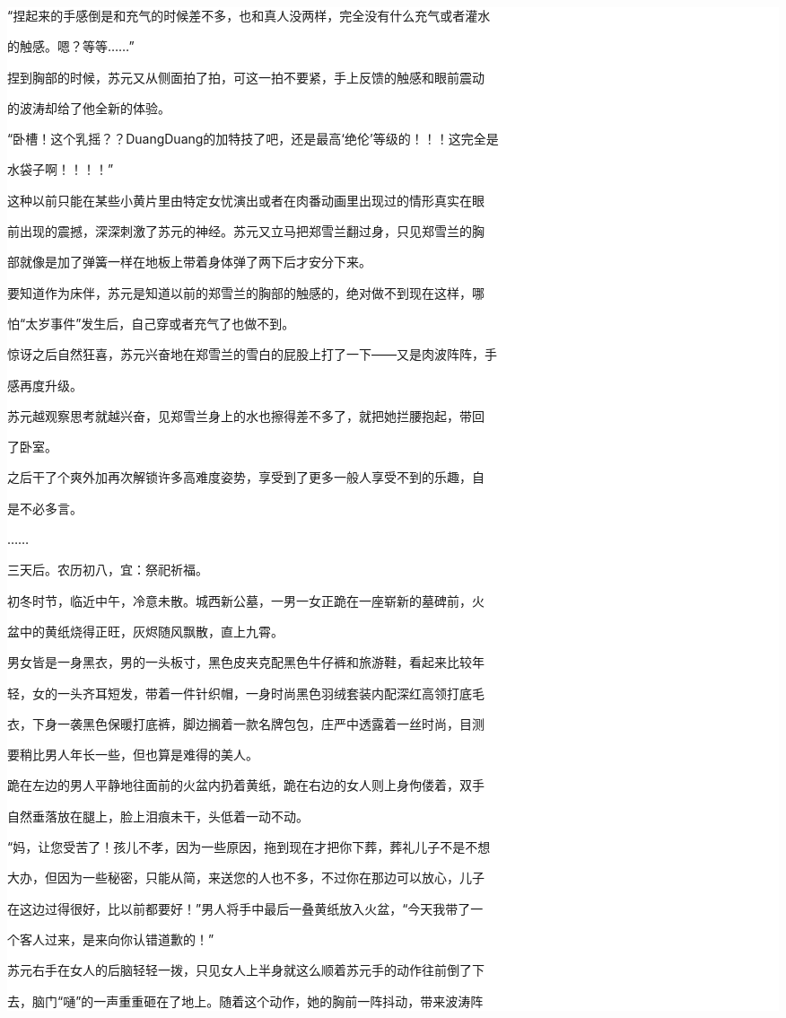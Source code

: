 “捏起来的手感倒是和充气的时候差不多，也和真人没两样，完全没有什么充气或者灌水

的触感。嗯？等等……”

捏到胸部的时候，苏元又从侧面拍了拍，可这一拍不要紧，手上反馈的触感和眼前震动

的波涛却给了他全新的体验。

“卧槽！这个乳摇？？DuangDuang的加特技了吧，还是最高‘绝伦’等级的！！！这完全是

水袋子啊！！！！”

这种以前只能在某些小黄片里由特定女忧演出或者在肉番动画里出现过的情形真实在眼

前出现的震撼，深深刺激了苏元的神经。苏元又立马把郑雪兰翻过身，只见郑雪兰的胸

部就像是加了弹簧一样在地板上带着身体弹了两下后才安分下来。

要知道作为床伴，苏元是知道以前的郑雪兰的胸部的触感的，绝对做不到现在这样，哪

怕“太岁事件”发生后，自己穿或者充气了也做不到。

惊讶之后自然狂喜，苏元兴奋地在郑雪兰的雪白的屁股上打了一下——又是肉波阵阵，手

感再度升级。

苏元越观察思考就越兴奋，见郑雪兰身上的水也擦得差不多了，就把她拦腰抱起，带回

了卧室。

之后干了个爽外加再次解锁许多高难度姿势，享受到了更多一般人享受不到的乐趣，自

是不必多言。

……

三天后。农历初八，宜：祭祀祈福。

初冬时节，临近中午，冷意未散。城西新公墓，一男一女正跪在一座崭新的墓碑前，火

盆中的黄纸烧得正旺，灰烬随风飘散，直上九霄。

男女皆是一身黑衣，男的一头板寸，黑色皮夹克配黑色牛仔裤和旅游鞋，看起来比较年

轻，女的一头齐耳短发，带着一件针织帽，一身时尚黑色羽绒套装内配深红高领打底毛

衣，下身一袭黑色保暖打底裤，脚边搁着一款名牌包包，庄严中透露着一丝时尚，目测

要稍比男人年长一些，但也算是难得的美人。

跪在左边的男人平静地往面前的火盆内扔着黄纸，跪在右边的女人则上身佝偻着，双手

自然垂落放在腿上，脸上泪痕未干，头低着一动不动。

“妈，让您受苦了！孩儿不孝，因为一些原因，拖到现在才把你下葬，葬礼儿子不是不想

大办，但因为一些秘密，只能从简，来送您的人也不多，不过你在那边可以放心，儿子

在这边过得很好，比以前都要好！”男人将手中最后一叠黄纸放入火盆，“今天我带了一

个客人过来，是来向你认错道歉的！”

苏元右手在女人的后脑轻轻一拨，只见女人上半身就这么顺着苏元手的动作往前倒了下

去，脑门“嗵”的一声重重砸在了地上。随着这个动作，她的胸前一阵抖动，带来波涛阵

